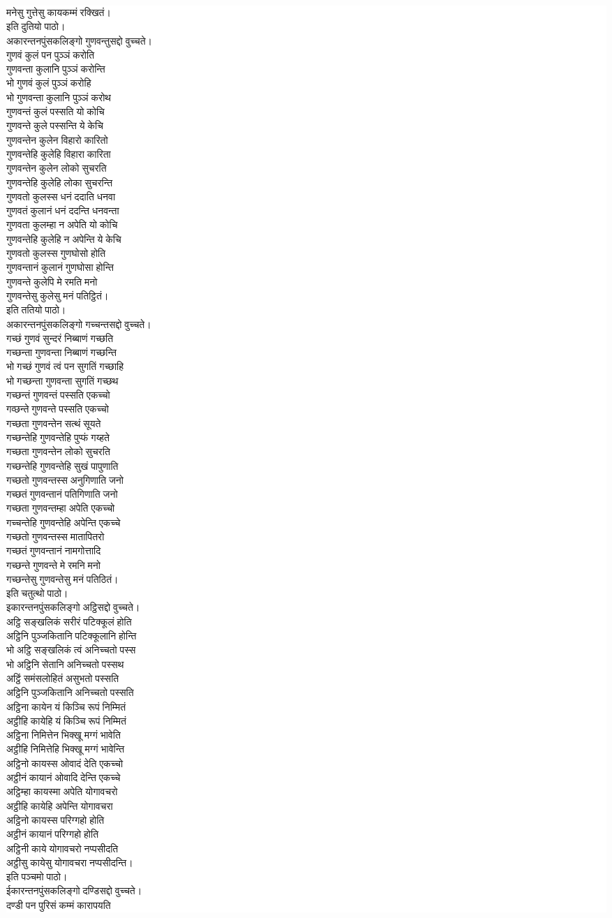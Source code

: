 मनेसु गुत्तेसु कायकम्मं रक्खितं।  
इति दुतियो पाठो।  
अकारन्तनपुंसकलिङ्गो गुणवन्तुसद्दो वुच्‍चते।  
गुणवं कुलं पन पुञ्‍ञं करोति  
गुणवन्ता कुलानि पुञ्‍ञं करोन्ति  
भो गुणवं कुलं पुञ्‍ञं करोहि  
भो गुणवन्ता कुलानि पुञ्‍ञं करोथ  
गुणवन्तं कुलं पस्सति यो कोचि  
गुणवन्ते कुले पस्सन्ति ये केचि  
गुणवन्तेन कुलेन विहारो कारितो  
गुणवन्तेहि कुलेहि विहारा कारिता  
गुणवन्तेन कुलेन लोको सुचरति  
गुणवन्तेहि कुलेहि लोका सुचरन्ति  
गुणवतो कुलस्स धनं ददाति धनवा  
गुणवतं कुलानं धनं ददन्ति धनवन्ता  
गुणवता कुलम्हा न अपेति यो कोचि  
गुणवन्तेहि कुलेहि न अपेन्ति ये केचि  
गुणवतो कुलस्स गुणघोसो होति  
गुणवन्तानं कुलानं गुणघोसा होन्ति  
गुणवन्ते कुलेपि मे रमति मनो  
गुणवन्तेसु कुलेसु मनं पतिट्ठितं।  
इति ततियो पाठो।  
अकारन्तनपुंसकलिङ्गो गच्‍चन्तसद्दो वुच्‍चते।  
गच्छं गुणवं सुन्दरं निब्बाणं गच्छति  
गच्छन्ता गुणवन्ता निब्बाणं गच्छन्ति  
भो गच्छं गुणवं त्वं पन सुगतिं गच्छाहि  
भो गच्छन्ता गुणवन्ता सुगतिं गच्छथ  
गच्छन्तं गुणवन्तं पस्सति एकच्‍चो  
गव्छन्ते गुणवन्ते पस्सति एकच्‍चो  
गच्छता गुणवन्तेन सत्थं सूयते  
गच्छन्तेहि गुणवन्तेहि पुप्फं गय्हते  
गच्छता गुणवन्तेन लोको सुचरति  
गच्छन्तेहि गुणवन्तेहि सुखं पापुणाति  
गच्छतो गुणवन्तस्स अनुगिणाति जनो  
गच्छतं गुणवन्तानं पतिगिणाति जनो  
गच्छता गुणवन्तम्हा अपेति एकच्‍चो  
गच्‍चन्तेहि गुणवन्तेहि अपेन्ति एकच्‍चे  
गच्छतो गुणवन्तस्स मातापितरो  
गच्छतं गुणवन्तानं नामगोत्तादि  
गच्छन्ते गुणवन्ते मे रमनि मनो  
गच्छन्तेसु गुणवन्तेसु मनं पतिठितं।  
इति चतुत्थो पाठो।  
इकारन्तनपुंसकलिङ्गो अट्ठिसद्दो वुच्‍चते।  
अट्ठि सङ्खलिकं सरीरं पटिक्‍कूलं होति  
अट्ठिनि पुञ्‍जकितानि पटिक्‍कूलानि होन्ति  
भो अट्ठि सङ्खलिकं त्वं अनिच्‍चतो पस्स  
भो अट्ठिनि सेतानि अनिच्‍चतो पस्सथ  
अट्ठिं समंसलोहितं असुभतो पस्सति  
अट्ठिनि पुञ्‍जकितानि अनिच्‍चतो पस्सति  
अट्ठिना कायेन यं किञ्‍चि रूपं निम्मितं  
अट्ठीहि कायेहि यं किञ्‍चि रूपं निम्मितं  
अट्ठिना निमित्तेन भिक्खू मग्गं भावेति  
अट्ठीहि निमित्तेहि भिक्खू मग्गं भावेन्ति  
अट्ठिनो कायस्स ओवादं देति एकच्‍चो  
अट्ठीनं कायानं ओवादि देन्ति एकच्‍चे  
अट्ठिम्हा कायस्मा अपेति योगावचरो  
अट्ठीहि कायेहि अपेन्ति योगावचरा  
अट्ठिनो कायस्स परिग्गहो होति  
अट्ठीनं कायानं परिग्गहो होति  
अट्ठिनी काये योगावचरो नप्पसीदति  
अट्ठीसु कायेसु योगावचरा नप्पसीदन्ति।  
इति पञ्‍चमो पाठो।  
ईकारन्तनपुंसकलिङ्गो दण्डिसद्दो वुच्‍चते।  
दण्डी पन पुरिसं कम्मं कारापयति  